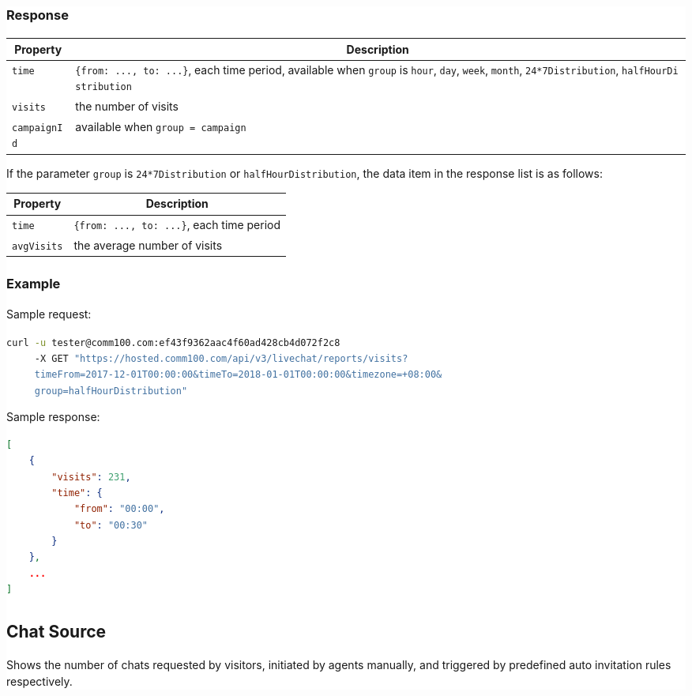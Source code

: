 ### Response

| Property | Description
| --- | ---
| `time` | `{from: ..., to: ...}`, each time period, available when `group` is `hour`, `day`, `week`, `month`, `24*7Distribution`, `halfHourDistribution`
| `visits` | the number of visits
| `campaignId` | available when `group = campaign`

If the parameter `group` is `24*7Distribution` or `halfHourDistribution`, the data item in the response list is as follows:

| Property | Description
| --- | ---
| `time` | `{from: ..., to: ...}`, each time period
| `avgVisits` | the average number of visits

### Example

Sample request:

```bash
curl -u tester@comm100.com:ef43f9362aac4f60ad428cb4d072f2c8  
     -X GET "https://hosted.comm100.com/api/v3/livechat/reports/visits?
     timeFrom=2017-12-01T00:00:00&timeTo=2018-01-01T00:00:00&timezone=+08:00& 
     group=halfHourDistribution"
```

Sample response:

```json
[
    {
        "visits": 231,
        "time": {
            "from": "00:00",
            "to": "00:30"
        }
    },
    ...
]
```

</div>
</div>
<div>

## Chat Source

Shows the number of chats requested by visitors, initiated by agents manually, and triggered by predefined auto invitation rules respectively.
